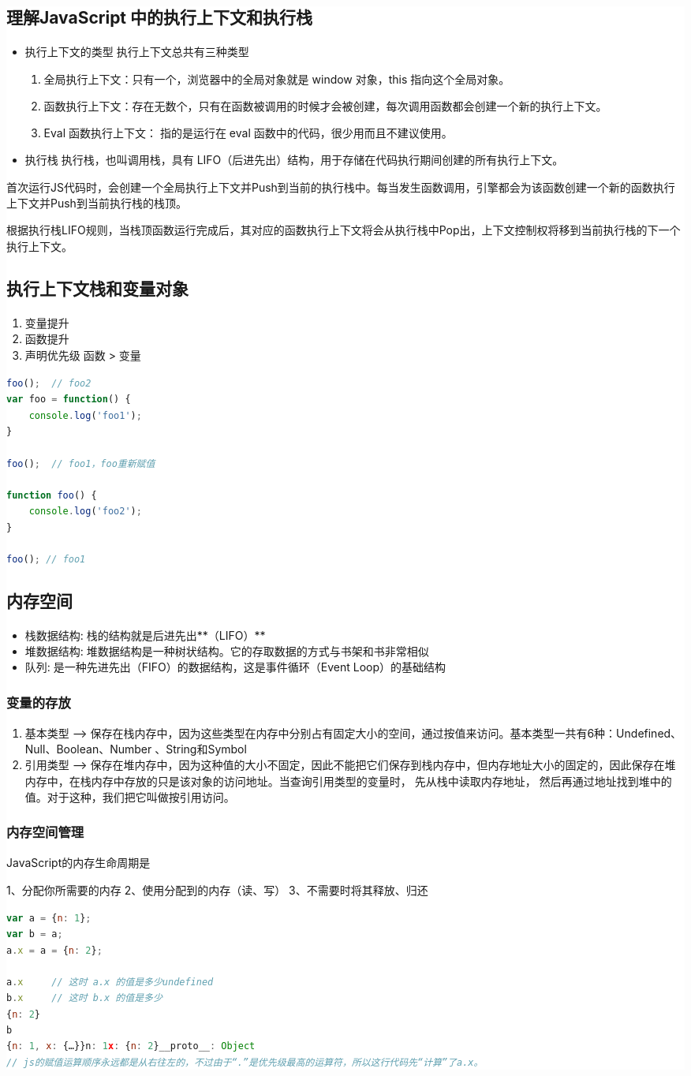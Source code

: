## 理解JavaScript 中的执行上下文和执行栈

* 执行上下文的类型
  执行上下文总共有三种类型

  1. 全局执行上下文：只有一个，浏览器中的全局对象就是 window 对象，this 指向这个全局对象。

  2. 函数执行上下文：存在无数个，只有在函数被调用的时候才会被创建，每次调用函数都会创建一个新的执行上下文。

  3. Eval 函数执行上下文： 指的是运行在 eval 函数中的代码，很少用而且不建议使用。

* 执行栈
执行栈，也叫调用栈，具有 LIFO（后进先出）结构，用于存储在代码执行期间创建的所有执行上下文。

首次运行JS代码时，会创建一个全局执行上下文并Push到当前的执行栈中。每当发生函数调用，引擎都会为该函数创建一个新的函数执行上下文并Push到当前执行栈的栈顶。

根据执行栈LIFO规则，当栈顶函数运行完成后，其对应的函数执行上下文将会从执行栈中Pop出，上下文控制权将移到当前执行栈的下一个执行上下文。

## 执行上下文栈和变量对象
1. 变量提升
2. 函数提升
3. 声明优先级 函数 > 变量
```js
foo();  // foo2
var foo = function() {
    console.log('foo1');
}

foo();  // foo1，foo重新赋值

function foo() {
    console.log('foo2');
}

foo(); // foo1
```

## 内存空间
* 栈数据结构: 栈的结构就是后进先出**（LIFO）**
* 堆数据结构: 堆数据结构是一种树状结构。它的存取数据的方式与书架和书非常相似
* 队列: 是一种先进先出（FIFO）的数据结构，这是事件循环（Event Loop）的基础结构

### 变量的存放
1. 基本类型 --> 保存在栈内存中，因为这些类型在内存中分别占有固定大小的空间，通过按值来访问。基本类型一共有6种：Undefined、Null、Boolean、Number 、String和Symbol
2. 引用类型 --> 保存在堆内存中，因为这种值的大小不固定，因此不能把它们保存到栈内存中，但内存地址大小的固定的，因此保存在堆内存中，在栈内存中存放的只是该对象的访问地址。当查询引用类型的变量时， 先从栈中读取内存地址， 然后再通过地址找到堆中的值。对于这种，我们把它叫做按引用访问。

### 内存空间管理
JavaScript的内存生命周期是

1、分配你所需要的内存
2、使用分配到的内存（读、写）
3、不需要时将其释放、归还
```js
var a = {n: 1};
var b = a;
a.x = a = {n: 2};

a.x 	// 这时 a.x 的值是多少undefined
b.x 	// 这时 b.x 的值是多少
{n: 2}
b
{n: 1, x: {…}}n: 1x: {n: 2}__proto__: Object
// js的赋值运算顺序永远都是从右往左的，不过由于“.”是优先级最高的运算符，所以这行代码先“计算”了a.x。
```